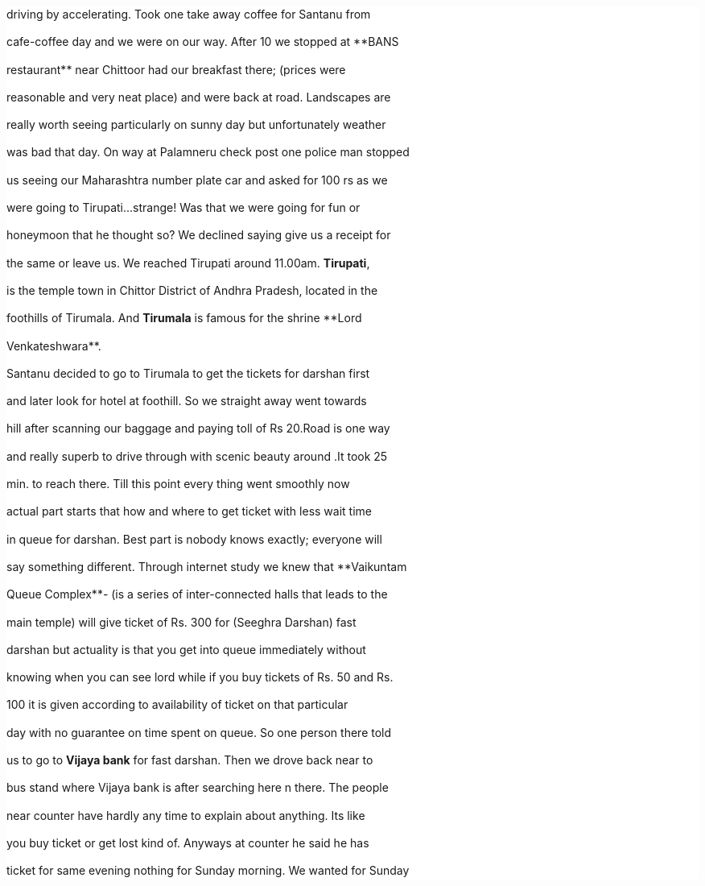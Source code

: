 driving by accelerating. Took one take away coffee for Santanu from

cafe-coffee day and we were on our way. After 10 we stopped at **BANS

restaurant** near Chittoor had our breakfast there; (prices were

reasonable and very neat place) and were back at road. Landscapes are

really worth seeing particularly on sunny day but unfortunately weather

was bad that day. On way at Palamneru check post one police man stopped

us seeing our Maharashtra number plate car and asked for 100 rs as we

were going to Tirupati...strange! Was that we were going for fun or

honeymoon that he thought so? We declined saying give us a receipt for

the same or leave us. We reached Tirupati around 11.00am. **Tirupati**,

is the temple town in Chittor District of Andhra Pradesh, located in the

foothills of Tirumala. And **Tirumala** is famous for the shrine **Lord

Venkateshwara**.



Santanu decided to go to Tirumala to get the tickets for darshan first

and later look for hotel at foothill. So we straight away went towards

hill after scanning our baggage and paying toll of Rs 20.Road is one way

and really superb to drive through with scenic beauty around .It took 25

min. to reach there. Till this point every thing went smoothly now

actual part starts that how and where to get ticket with less wait time

in queue for darshan. Best part is nobody knows exactly; everyone will

say something different. Through internet study we knew that **Vaikuntam

Queue Complex**- (is a series of inter-connected halls that leads to the

main temple) will give ticket of Rs. 300 for (Seeghra Darshan) fast

darshan but actuality is that you get into queue immediately without

knowing when you can see lord while if you buy tickets of Rs. 50 and Rs.

100 it is given according to availability of ticket on that particular

day with no guarantee on time spent on queue. So one person there told

us to go to **Vijaya bank** for fast darshan. Then we drove back near to

bus stand where Vijaya bank is after searching here n there. The people

near counter have hardly any time to explain about anything. Its like

you buy ticket or get lost kind of. Anyways at counter he said he has

ticket for same evening nothing for Sunday morning. We wanted for Sunday
